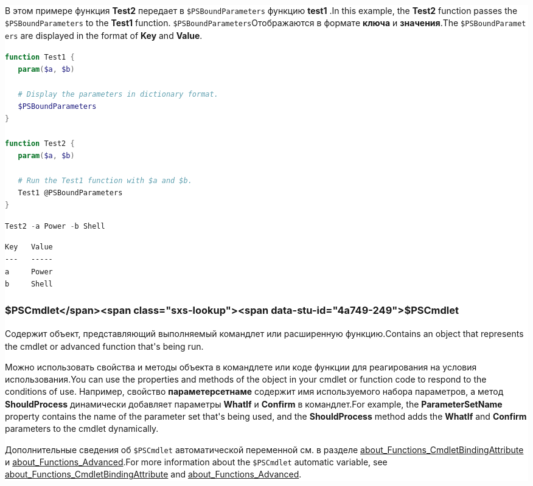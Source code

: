 <span data-ttu-id="4a749-247">В этом примере функция **Test2** передает в `$PSBoundParameters` функцию **test1** .</span><span class="sxs-lookup"><span data-stu-id="4a749-247">In this example, the **Test2** function passes the `$PSBoundParameters` to the **Test1** function.</span></span> <span data-ttu-id="4a749-248">`$PSBoundParameters`Отображаются в формате **ключа** и **значения**.</span><span class="sxs-lookup"><span data-stu-id="4a749-248">The `$PSBoundParameters` are displayed in the format of **Key** and **Value**.</span></span>

```powershell
function Test1 {
   param($a, $b)

   # Display the parameters in dictionary format.
   $PSBoundParameters
}

function Test2 {
   param($a, $b)

   # Run the Test1 function with $a and $b.
   Test1 @PSBoundParameters
}
```

```powershell
Test2 -a Power -b Shell
```

```Output
Key   Value
---   -----
a     Power
b     Shell
```

### <a name="pscmdlet"></a><span data-ttu-id="4a749-249">$PSCmdlet</span><span class="sxs-lookup"><span data-stu-id="4a749-249">$PSCmdlet</span></span>

<span data-ttu-id="4a749-250">Содержит объект, представляющий выполняемый командлет или расширенную функцию.</span><span class="sxs-lookup"><span data-stu-id="4a749-250">Contains an object that represents the cmdlet or advanced function that's being run.</span></span>

<span data-ttu-id="4a749-251">Можно использовать свойства и методы объекта в командлете или коде функции для реагирования на условия использования.</span><span class="sxs-lookup"><span data-stu-id="4a749-251">You can use the properties and methods of the object in your cmdlet or function code to respond to the conditions of use.</span></span> <span data-ttu-id="4a749-252">Например, свойство **параметерсетнаме** содержит имя используемого набора параметров, а метод **ShouldProcess** динамически добавляет параметры **WhatIf** и **Confirm** в командлет.</span><span class="sxs-lookup"><span data-stu-id="4a749-252">For example, the **ParameterSetName** property contains the name of the parameter set that's being used, and the **ShouldProcess** method adds the **WhatIf** and **Confirm** parameters to the cmdlet dynamically.</span></span>

<span data-ttu-id="4a749-253">Дополнительные сведения об `$PSCmdlet` автоматической переменной см. в разделе [about_Functions_CmdletBindingAttribute](about_Functions_CmdletBindingAttribute.md) и [about_Functions_Advanced](about_Functions_Advanced.md).</span><span class="sxs-lookup"><span data-stu-id="4a749-253">For more information about the `$PSCmdlet` automatic variable, see [about_Functions_CmdletBindingAttribute](about_Functions_CmdletBindingAttribute.md) and [about_Functions_Advanced](about_Functions_Advanced.md).</span></span>
